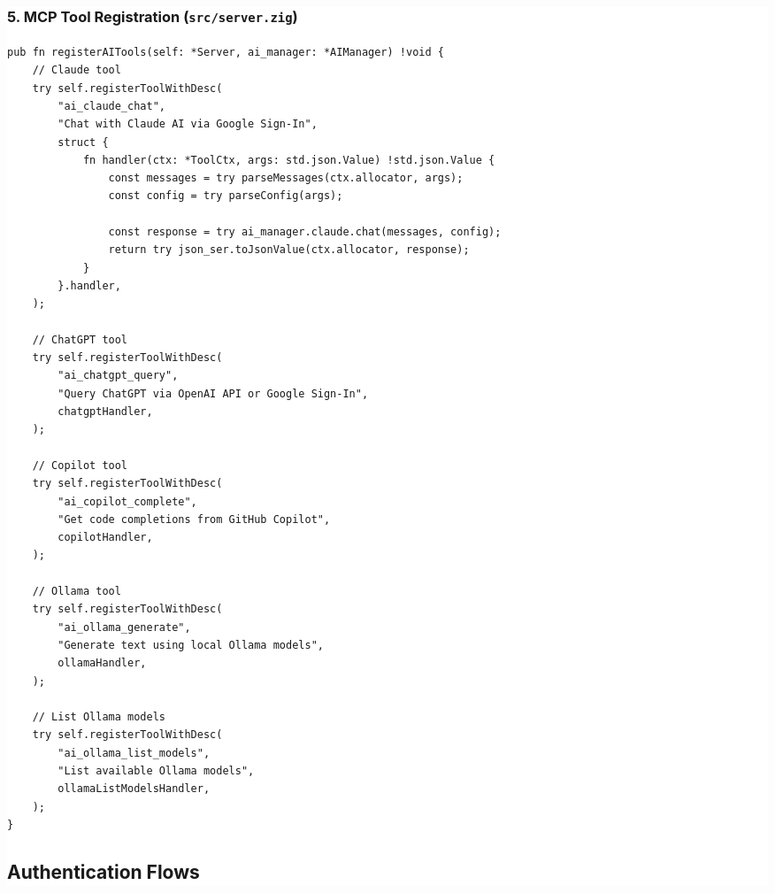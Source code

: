 ### 5. MCP Tool Registration (`src/server.zig`)

```zig
pub fn registerAITools(self: *Server, ai_manager: *AIManager) !void {
    // Claude tool
    try self.registerToolWithDesc(
        "ai_claude_chat",
        "Chat with Claude AI via Google Sign-In",
        struct {
            fn handler(ctx: *ToolCtx, args: std.json.Value) !std.json.Value {
                const messages = try parseMessages(ctx.allocator, args);
                const config = try parseConfig(args);
                
                const response = try ai_manager.claude.chat(messages, config);
                return try json_ser.toJsonValue(ctx.allocator, response);
            }
        }.handler,
    );

    // ChatGPT tool
    try self.registerToolWithDesc(
        "ai_chatgpt_query",
        "Query ChatGPT via OpenAI API or Google Sign-In",
        chatgptHandler,
    );

    // Copilot tool
    try self.registerToolWithDesc(
        "ai_copilot_complete",
        "Get code completions from GitHub Copilot",
        copilotHandler,
    );

    // Ollama tool
    try self.registerToolWithDesc(
        "ai_ollama_generate",
        "Generate text using local Ollama models",
        ollamaHandler,
    );

    // List Ollama models
    try self.registerToolWithDesc(
        "ai_ollama_list_models",
        "List available Ollama models",
        ollamaListModelsHandler,
    );
}
```

## Authentication Flows
